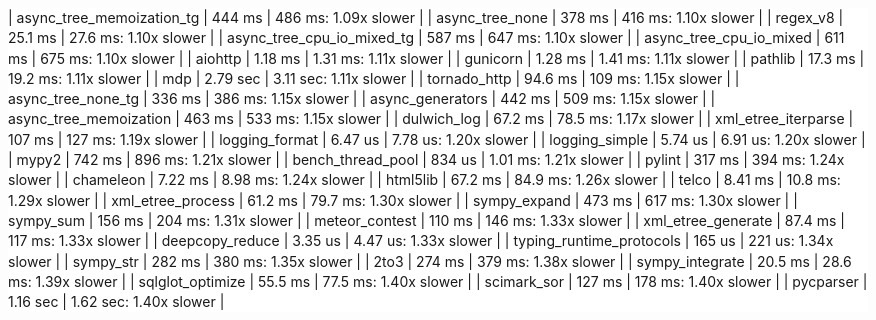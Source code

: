 | async_tree_memoization_tg  | 444 ms                                                     | 486 ms: 1.09x slower                                                   |
| async_tree_none            | 378 ms                                                     | 416 ms: 1.10x slower                                                   |
| regex_v8                   | 25.1 ms                                                    | 27.6 ms: 1.10x slower                                                  |
| async_tree_cpu_io_mixed_tg | 587 ms                                                     | 647 ms: 1.10x slower                                                   |
| async_tree_cpu_io_mixed    | 611 ms                                                     | 675 ms: 1.10x slower                                                   |
| aiohttp                    | 1.18 ms                                                    | 1.31 ms: 1.11x slower                                                  |
| gunicorn                   | 1.28 ms                                                    | 1.41 ms: 1.11x slower                                                  |
| pathlib                    | 17.3 ms                                                    | 19.2 ms: 1.11x slower                                                  |
| mdp                        | 2.79 sec                                                   | 3.11 sec: 1.11x slower                                                 |
| tornado_http               | 94.6 ms                                                    | 109 ms: 1.15x slower                                                   |
| async_tree_none_tg         | 336 ms                                                     | 386 ms: 1.15x slower                                                   |
| async_generators           | 442 ms                                                     | 509 ms: 1.15x slower                                                   |
| async_tree_memoization     | 463 ms                                                     | 533 ms: 1.15x slower                                                   |
| dulwich_log                | 67.2 ms                                                    | 78.5 ms: 1.17x slower                                                  |
| xml_etree_iterparse        | 107 ms                                                     | 127 ms: 1.19x slower                                                   |
| logging_format             | 6.47 us                                                    | 7.78 us: 1.20x slower                                                  |
| logging_simple             | 5.74 us                                                    | 6.91 us: 1.20x slower                                                  |
| mypy2                      | 742 ms                                                     | 896 ms: 1.21x slower                                                   |
| bench_thread_pool          | 834 us                                                     | 1.01 ms: 1.21x slower                                                  |
| pylint                     | 317 ms                                                     | 394 ms: 1.24x slower                                                   |
| chameleon                  | 7.22 ms                                                    | 8.98 ms: 1.24x slower                                                  |
| html5lib                   | 67.2 ms                                                    | 84.9 ms: 1.26x slower                                                  |
| telco                      | 8.41 ms                                                    | 10.8 ms: 1.29x slower                                                  |
| xml_etree_process          | 61.2 ms                                                    | 79.7 ms: 1.30x slower                                                  |
| sympy_expand               | 473 ms                                                     | 617 ms: 1.30x slower                                                   |
| sympy_sum                  | 156 ms                                                     | 204 ms: 1.31x slower                                                   |
| meteor_contest             | 110 ms                                                     | 146 ms: 1.33x slower                                                   |
| xml_etree_generate         | 87.4 ms                                                    | 117 ms: 1.33x slower                                                   |
| deepcopy_reduce            | 3.35 us                                                    | 4.47 us: 1.33x slower                                                  |
| typing_runtime_protocols   | 165 us                                                     | 221 us: 1.34x slower                                                   |
| sympy_str                  | 282 ms                                                     | 380 ms: 1.35x slower                                                   |
| 2to3                       | 274 ms                                                     | 379 ms: 1.38x slower                                                   |
| sympy_integrate            | 20.5 ms                                                    | 28.6 ms: 1.39x slower                                                  |
| sqlglot_optimize           | 55.5 ms                                                    | 77.5 ms: 1.40x slower                                                  |
| scimark_sor                | 127 ms                                                     | 178 ms: 1.40x slower                                                   |
| pycparser                  | 1.16 sec                                                   | 1.62 sec: 1.40x slower                                                 |
